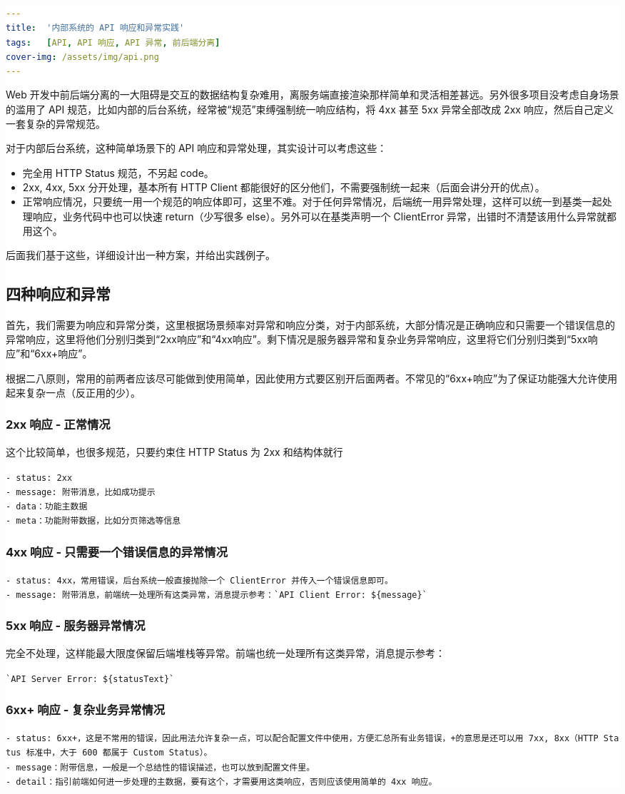 ```yaml
---
title:  '内部系统的 API 响应和异常实践'
tags:   [API, API 响应, API 异常, 前后端分离]
cover-img: /assets/img/api.png
---
```


Web 开发中前后端分离的一大阻碍是交互的数据结构复杂难用，离服务端直接渲染那样简单和灵活相差甚远。另外很多项目没考虑自身场景的滥用了 API 规范，比如内部的后台系统，经常被“规范”束缚强制统一响应结构，将 4xx 甚至 5xx 异常全部改成 2xx 响应，然后自己定义一套复杂的异常规范。

对于内部后台系统，这种简单场景下的 API 响应和异常处理，其实设计可以考虑这些：

- 完全用 HTTP Status 规范，不另起 code。
- 2xx, 4xx, 5xx 分开处理，基本所有 HTTP Client 都能很好的区分他们，不需要强制统一起来（后面会讲分开的优点）。
- 正常响应情况，只要统一用一个规范的响应体即可，这里不难。对于任何异常情况，后端统一用异常处理，这样可以统一到基类一起处理响应，业务代码中也可以快速 return（少写很多 else）。另外可以在基类声明一个 ClientError 异常，出错时不清楚该用什么异常就都用这个。

后面我们基于这些，详细设计出一种方案，并给出实践例子。

## 四种响应和异常

首先，我们需要为响应和异常分类，这里根据场景频率对异常和响应分类，对于内部系统，大部分情况是正确响应和只需要一个错误信息的异常响应，这里将他们分别归类到“2xx响应”和“4xx响应”。剩下情况是服务器异常和复杂业务异常响应，这里将它们分别归类到“5xx响应”和“6xx+响应”。

根据二八原则，常用的前两者应该尽可能做到使用简单，因此使用方式要区别开后面两者。不常见的“6xx+响应”为了保证功能强大允许使用起来复杂一点（反正用的少）。

### 2xx 响应 - 正常情况

这个比较简单，也很多规范，只要约束住 HTTP Status 为 2xx 和结构体就行

```
- status: 2xx
- message: 附带消息，比如成功提示
- data：功能主数据
- meta：功能附带数据，比如分页筛选等信息
```

### 4xx 响应 - 只需要一个错误信息的异常情况

```
- status: 4xx，常用错误，后台系统一般直接抛除一个 ClientError 并传入一个错误信息即可。
- message: 附带消息，前端统一处理所有这类异常，消息提示参考：`API Client Error: ${message}`
```

### 5xx 响应 - 服务器异常情况

完全不处理，这样能最大限度保留后端堆栈等异常。前端也统一处理所有这类异常，消息提示参考：

```
`API Server Error: ${statusText}`
```

### 6xx+ 响应 - 复杂业务异常情况

```
- status: 6xx+，这是不常用的错误，因此用法允许复杂一点，可以配合配置文件中使用，方便汇总所有业务错误，+的意思是还可以用 7xx, 8xx（HTTP Status 标准中，大于 600 都属于 Custom Status）。
- message：附带信息，一般是一个总结性的错误描述，也可以放到配置文件里。
- detail：指引前端如何进一步处理的主数据，要有这个，才需要用这类响应，否则应该使用简单的 4xx 响应。
```
